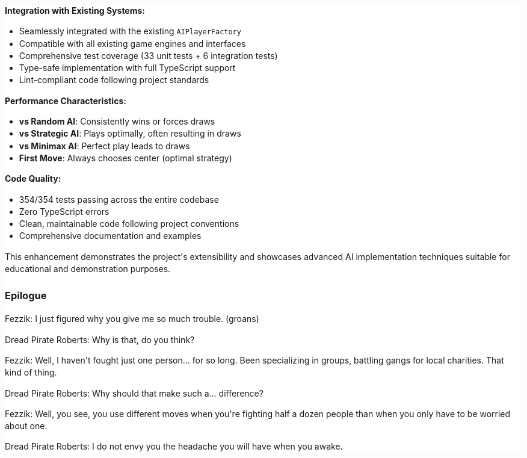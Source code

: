 **Integration with Existing Systems:**

- Seamlessly integrated with the existing `AIPlayerFactory`
- Compatible with all existing game engines and interfaces
- Comprehensive test coverage (33 unit tests + 6 integration tests)
- Type-safe implementation with full TypeScript support
- Lint-compliant code following project standards

**Performance Characteristics:**

- **vs Random AI**: Consistently wins or forces draws
- **vs Strategic AI**: Plays optimally, often resulting in draws
- **vs Minimax AI**: Perfect play leads to draws
- **First Move**: Always chooses center (optimal strategy)

**Code Quality:**

- 354/354 tests passing across the entire codebase
- Zero TypeScript errors
- Clean, maintainable code following project conventions
- Comprehensive documentation and examples

This enhancement demonstrates the project's extensibility and showcases advanced AI implementation techniques suitable for educational and demonstration purposes.

### Epilogue

Fezzik: I just figured why you give me so much trouble. (groans)

Dread Pirate Roberts: Why is that, do you think?

Fezzik: Well, I haven't fought just one person... for so long. Been specializing
in groups, battling gangs for local charities. That kind of thing.

Dread Pirate Roberts: Why should that make such a... difference?

Fezzik: Well, you see, you use different moves when you're fighting half a dozen
people than when you only have to be worried about one.

Dread Pirate Roberts: I do not envy you the headache you will have when you
awake.
